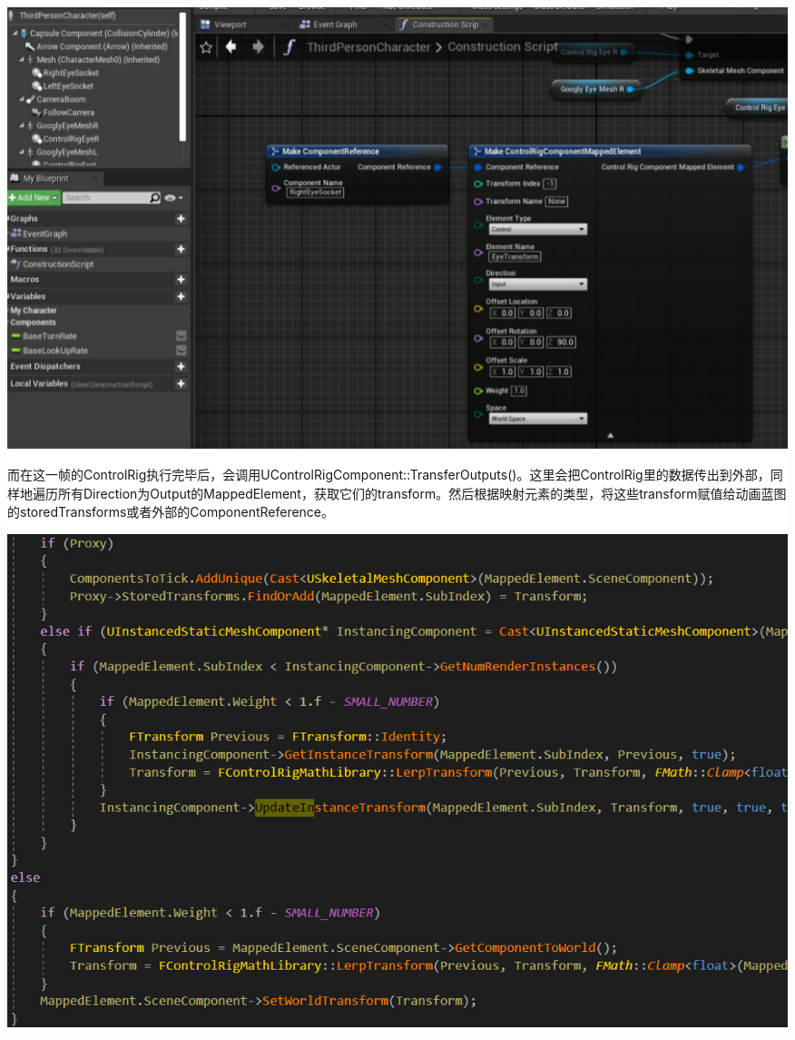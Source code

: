 ![rigcomponent_3](ControlRig/rigcomponent_3.png)

而在这一帧的ControlRig执行完毕后，会调用UControlRigComponent::TransferOutputs()。这里会把ControlRig里的数据传出到外部，同样地遍历所有Direction为Output的MappedElement，获取它们的transform。然后根据映射元素的类型，将这些transform赋值给动画蓝图的storedTransforms或者外部的ComponentReference。

![rigcomponent_4](ControlRig/rigcomponent_4.png)
